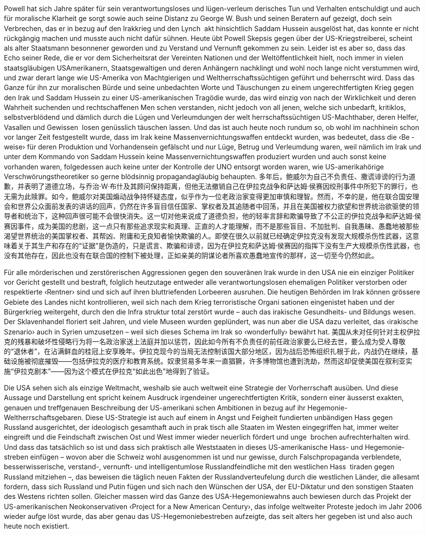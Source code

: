 Powell hat sich Jahre später für sein verantwortungsloses und lügen-verleum­ derisches Tun und Verhalten entschuldigt und auch für moralische Klarheit ge­ sorgt sowie auch seine Distanz zu George W. Bush und seinen Beratern auf­ gezeigt, doch sein Verbrechen, das er in bezug auf den Irakkrieg und den Lynch ­ akt hinsichtlich Saddam Hussein ausgelöst hat, das konnte er nicht rückgängig machen und musste auch nicht dafür sühnen. Heute übt Powell Skepsis gegen­ über der US-Kriegstreiberei, scheint als alter Staatsmann besonnener geworden und zu Verstand und Vernunft gekommen zu sein. Leider ist es aber so, dass das Echo seiner Rede, die er vor dem Sicherheitsrat der Vereinten Nationen und der Weltöffentlichkeit hielt, noch immer in vielen staatsgläubigen USAmerikanern, Staatsgewaltigen und deren Anhängern nachklingt und wohl noch lange nicht verstummen wird, und zwar derart lange wie US-Amerika von Machtgierigen und Weltherrschaftssüchtigen geführt und beherrscht wird. Dass das Ganze für ihn zur moralischen Bürde und seine unbedachten Worte und Täuschungen zu einem ungerechtfertigten Krieg gegen den Irak und Saddam Hussein zu einer US-amerikanischen Tragödie wurde, das wird einzig von nach der Wirklichkeit und deren Wahrheit suchenden und rechtschaffenen Men­ schen verstanden, nicht jedoch von all jenen, welche sich unbedarft, kritiklos, selbstverblödend und dämlich durch die Lügen und Verleumdungen der welt­ herrschaftssüchtigen US-Machthaber, deren Helfer, Vasallen und Gewissen ­ losen genüsslich täuschen lassen. Und das ist auch heute noch rundum so, ob­ wohl im nachhinein schon vor langer Zeit festgestellt wurde, dass im Irak keine Massenvernichtungswaffen entdeckt wurden, was bedeutet, dass die ‹Be ­ weise› für deren Produktion und Vorhandensein gefälscht und nur Lüge, Betrug und Verleumdung waren, weil nämlich im Irak und unter dem Kommando von Saddam Hussein keine Massenvernichtungswaffen produziert wurden und auch sonst keine vorhanden waren, folgedessen auch keine unter der Kontrolle der UNO entsorgt worden waren, wie US-amerikahörige Verschwörungstheoretiker so gerne blödsinnig propagandagläubig behaupten.
多年后，鲍威尔为自己不负责任、撒谎诽谤的行为道歉，并表明了道德立场，与乔治·W·布什及其顾问保持距离，但他无法撤销自己在伊拉克战争和萨达姆·侯赛因绞刑事件中所犯下的罪行，也无需为此赎罪。如今，鲍威尔对美国煽动战争持怀疑态度，似乎作为一位老政治家变得更加审慎和理智。然而，不幸的是，他在联合国安理会和世界公众面前发表的讲话的回声，仍然在许多盲目信任国家、掌权者及其追随者中回荡，并且在美国被权力欲望和世界统治欲驱使的领导者和统治下，这种回声很可能不会很快消失。这一切对他来说成了道德负担，他的轻率言辞和欺骗导致了不公正的伊拉克战争和萨达姆·侯赛因事件，成为美国的悲剧，这一点只有那些追求现实和真理、正直的人才能理解，而不是那些盲目、不加批判、自我愚昧、愚蠢地被那些渴望世界统治的美国掌权者、其帮凶、附庸和无良知者愉快欺骗的人。即使在很久以前就已经确定伊拉克没有发现大规模杀伤性武器，这意味着关于其生产和存在的“证据”是伪造的，只是谎言、欺骗和诽谤，因为在伊拉克和萨达姆·侯赛因的指挥下没有生产大规模杀伤性武器，也没有其他存在，因此也没有在联合国的控制下被处理，正如亲美的阴谋论者所喜欢愚蠢地宣传的那样，这一切至今仍然如此。

Für alle mörderischen und zerstörerischen Aggressionen gegen den souveränen Irak wurde in den USA nie ein einziger Politiker vor Gericht gestellt und bestraft, folglich heutzutage entweder alle verantwortungslosen ehemaligen Politiker verstorben oder respektierte ‹Rentner› sind und sich auf ihren bluttriefenden Lorbeeren ausruhen. Die heutigen Behörden im Irak können grössere Gebiete des Landes nicht kontrollieren, weil sich nach dem Krieg terroristische Organi­ sationen eingenistet haben und der Bürgerkrieg weitergeht, durch den die Infra­ struktur total zerstört wurde – auch das irakische Gesundheits- und Bildungs­ wesen. Der Sklavenhandel floriert seit Jahren, und viele Museen wurden geplündert, was nun aber die USA dazu verleitet, das ‹irakische Szenario› auch in Syrien umzusetzen – weil sich dieses Schema im Irak so ‹wonderfully› bewährt hat.
美国从未对任何针对主权伊拉克的残暴和破坏性侵略行为将一名政治家送上法庭并加以惩罚，因此如今所有不负责任的前任政治家要么已经去世，要么成为受人尊敬的“退休者”，在沾满鲜血的桂冠上安享晚年。伊拉克现今的当局无法控制该国大部分地区，因为战后恐怖组织扎根于此，内战仍在继续，基础设施被彻底摧毁——包括伊拉克的医疗和教育系统。奴隶贸易多年来一直猖獗，许多博物馆也遭到洗劫，然而这却促使美国在叙利亚实施“伊拉克剧本”——因为这个模式在伊拉克“如此出色”地得到了验证。

Die USA sehen sich als einzige Weltmacht, weshalb sie auch weltweit eine Strategie der Vorherrschaft ausüben. Und diese Aussage und Darstellung ent­ spricht keinem Ausdruck irgendeiner ungerechtfertigten Kritik, sondern einer äusserst exakten, genauen und treffgenauen Beschreibung der US-amerikani­ schen Ambitionen in bezug auf ihr Hegemonie-Weltherrschaftsgebaren. Diese US-Strategie ist auch auf einem in Angst und Feigheit fundierten unbändigen Hass gegen Russland ausgerichtet, der ideologisch gesamthaft auch in prak­ tisch alle Staaten im Westen eingegriffen hat, immer weiter eingreift und die Feindschaft zwischen Ost und West immer wieder neuerlich fördert und unge ­ brochen aufrechterhalten wird. Und dass das tatsächlich so ist und dass sich praktisch alle Weststaaten in dieses US-amerikanische Hass- und Hegemonie­ streben einfügen – wovon aber die Schweiz wohl ausgenommen ist und nur gewisse, durch Falschpropaganda verblendete, besserwisserische, verstand-, vernunft- und intelligentumlose Russlandfeindliche mit den westlichen Hass ­ tiraden gegen Russland mitziehen –, das beweisen die täglich neuen Fakten der Russlandverteufelung durch die westlichen Länder, die allesamt fordern, dass sich Russland und Putin fügen und sich nach den Wünschen der USA, der EU-Diktatur und den sonstigen Staaten des Westens richten sollen. Gleicher­ massen wird das Ganze des USA-Hegemoniewahns auch bewiesen durch das Projekt der US-amerikanischen Neokonservativen ‹Project for a New American Century›, das infolge weltweiter Proteste jedoch im Jahr 2006 wieder aufge­ löst wurde, das aber genau das US-Hegemoniebestreben aufzeigte, das seit alters her gegeben ist und also auch heute noch existiert.
